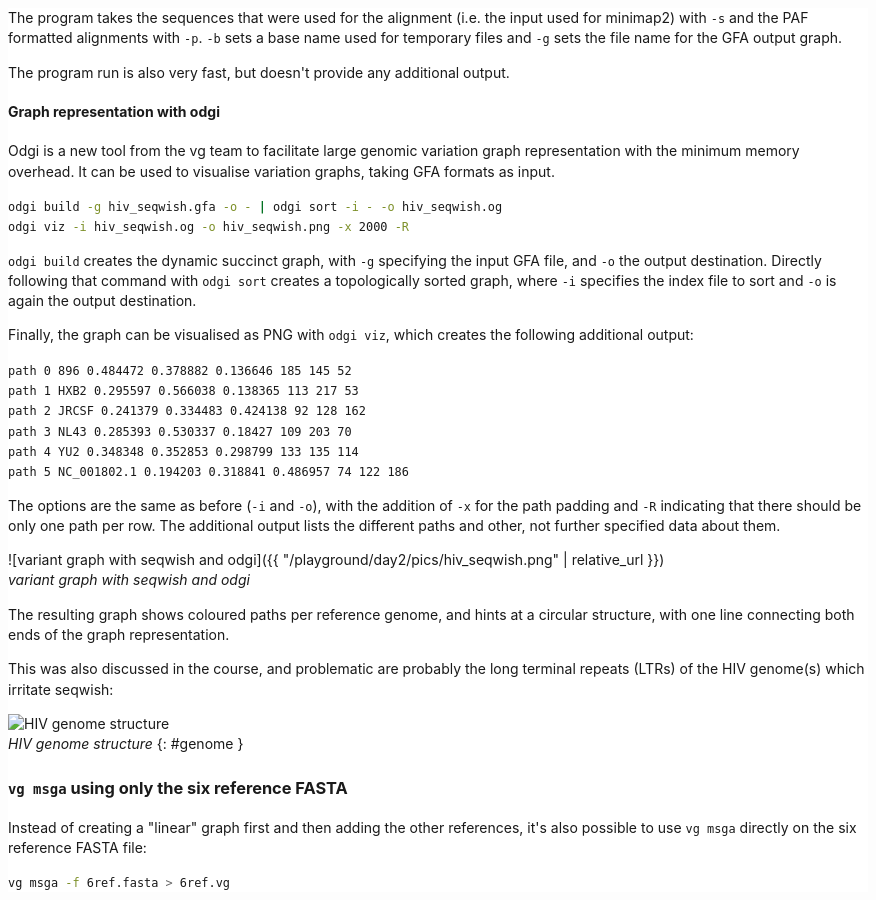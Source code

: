 The program takes the sequences that were used for the alignment (i.e. the input used for minimap2) with `-s` and the PAF formatted alignments with `-p`. `-b` sets a base name used for temporary files and `-g` sets the file name for the GFA output graph.

The program run is also very fast, but doesn't provide any additional output.

#### Graph representation with odgi

Odgi is a new tool from the vg team to facilitate large genomic variation graph representation with the minimum memory overhead. It can be used to visualise variation graphs, taking GFA formats as input.

```bash
odgi build -g hiv_seqwish.gfa -o - | odgi sort -i - -o hiv_seqwish.og
odgi viz -i hiv_seqwish.og -o hiv_seqwish.png -x 2000 -R
```

`odgi build` creates the dynamic succinct graph, with `-g` specifying the input GFA file, and `-o` the output destination. Directly following that command with `odgi sort` creates a topologically sorted graph, where `-i` specifies the index file to sort and `-o` is again the output destination.

Finally, the graph can be visualised as PNG with `odgi viz`, which creates the following additional output:

```
path 0 896 0.484472 0.378882 0.136646 185 145 52
path 1 HXB2 0.295597 0.566038 0.138365 113 217 53
path 2 JRCSF 0.241379 0.334483 0.424138 92 128 162
path 3 NL43 0.285393 0.530337 0.18427 109 203 70
path 4 YU2 0.348348 0.352853 0.298799 133 135 114
path 5 NC_001802.1 0.194203 0.318841 0.486957 74 122 186
```

The options are the same as before (`-i` and `-o`), with the addition of `-x` for the path padding and `-R` indicating that there should be only one path per row. The additional output lists the different paths and other, not further specified data about them.

![variant graph with seqwish and odgi]({{ "/playground/day2/pics/hiv_seqwish.png" | relative_url }})  
*variant graph with seqwish and odgi*

The resulting graph shows coloured paths per reference genome, and hints at a circular structure, with one line connecting both ends of the graph representation.

This was also discussed in the course, and problematic are probably the long terminal repeats (LTRs) of the HIV genome(s) which irritate seqwish:

![HIV genome structure](https://image.slidesharecdn.com/lectureonaidsforfirstmbbs-140825045915-phpapp02/95/a-lecture-on-aids-for-mbbs-2014-10-638.jpg?cb=1408943225)  
*HIV genome structure*
{: #genome }

### `vg msga` using only the six reference FASTA

Instead of creating a "linear" graph first and then adding the other references, it's also possible to use `vg msga` directly on the six reference FASTA file:

```bash
vg msga -f 6ref.fasta > 6ref.vg
```

